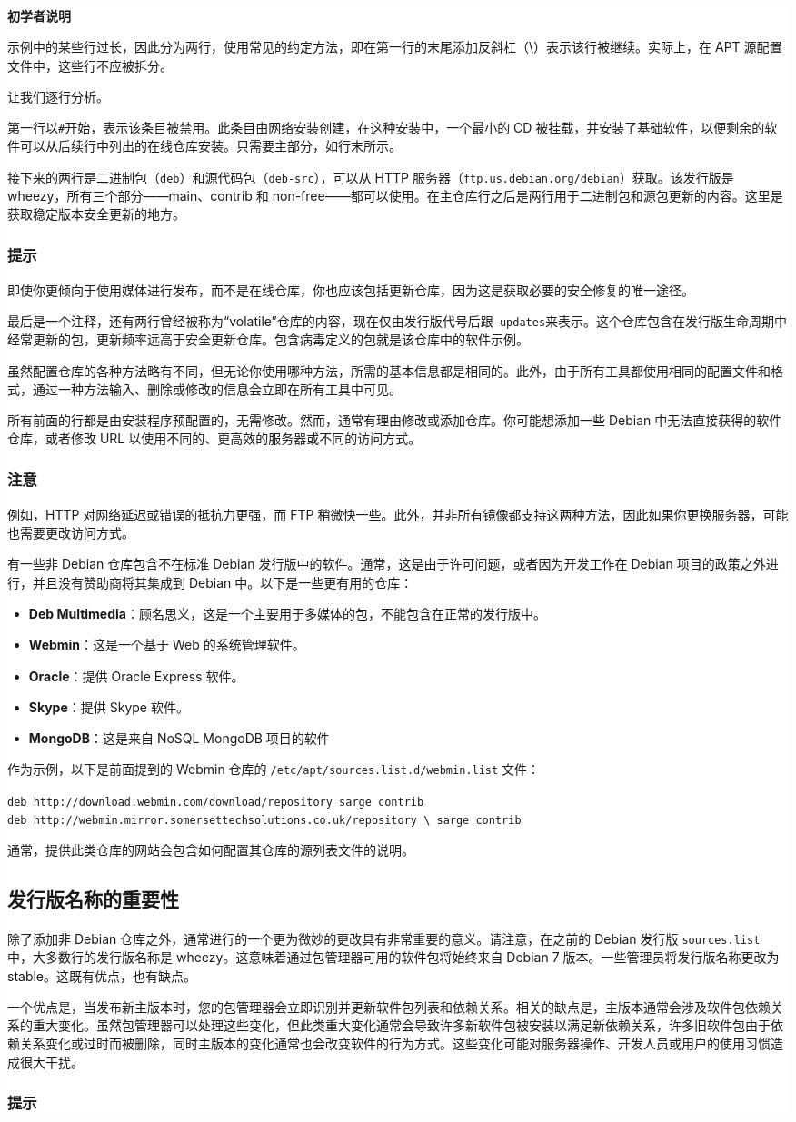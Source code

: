 **初学者说明**

示例中的某些行过长，因此分为两行，使用常见的约定方法，即在第一行的末尾添加反斜杠（\）表示该行被继续。实际上，在 APT 源配置文件中，这些行不应被拆分。

让我们逐行分析。

第一行以`#`开始，表示该条目被禁用。此条目由网络安装创建，在这种安装中，一个最小的 CD 被挂载，并安装了基础软件，以便剩余的软件可以从后续行中列出的在线仓库安装。只需要主部分，如行末所示。

接下来的两行是二进制包（`deb`）和源代码包（`deb-src`），可以从 HTTP 服务器（[`ftp.us.debian.org/debian`](http://ftp.us.debian.org/debian)）获取。该发行版是 wheezy，所有三个部分——main、contrib 和 non-free——都可以使用。在主仓库行之后是两行用于二进制包和源包更新的内容。这里是获取稳定版本安全更新的地方。

### 提示

即使你更倾向于使用媒体进行发布，而不是在线仓库，你也应该包括更新仓库，因为这是获取必要的安全修复的唯一途径。

最后是一个注释，还有两行曾经被称为“volatile”仓库的内容，现在仅由发行版代号后跟`-updates`来表示。这个仓库包含在发行版生命周期中经常更新的包，更新频率远高于安全更新仓库。包含病毒定义的包就是该仓库中的软件示例。

虽然配置仓库的各种方法略有不同，但无论你使用哪种方法，所需的基本信息都是相同的。此外，由于所有工具都使用相同的配置文件和格式，通过一种方法输入、删除或修改的信息会立即在所有工具中可见。

所有前面的行都是由安装程序预配置的，无需修改。然而，通常有理由修改或添加仓库。你可能想添加一些 Debian 中无法直接获得的软件仓库，或者修改 URL 以使用不同的、更高效的服务器或不同的访问方式。

### 注意

例如，HTTP 对网络延迟或错误的抵抗力更强，而 FTP 稍微快一些。此外，并非所有镜像都支持这两种方法，因此如果你更换服务器，可能也需要更改访问方式。

有一些非 Debian 仓库包含不在标准 Debian 发行版中的软件。通常，这是由于许可问题，或者因为开发工作在 Debian 项目的政策之外进行，并且没有赞助商将其集成到 Debian 中。以下是一些更有用的仓库：

+   **Deb Multimedia**：顾名思义，这是一个主要用于多媒体的包，不能包含在正常的发行版中。

+   **Webmin**：这是一个基于 Web 的系统管理软件。

+   **Oracle**：提供 Oracle Express 软件。

+   **Skype**：提供 Skype 软件。

+   **MongoDB**：这是来自 NoSQL MongoDB 项目的软件

作为示例，以下是前面提到的 Webmin 仓库的 `/etc/apt/sources.list.d/webmin.list` 文件：

```
deb http://download.webmin.com/download/repository sarge contrib
deb http://webmin.mirror.somersettechsolutions.co.uk/repository \ sarge contrib

```

通常，提供此类仓库的网站会包含如何配置其仓库的源列表文件的说明。

## 发行版名称的重要性

除了添加非 Debian 仓库之外，通常进行的一个更为微妙的更改具有非常重要的意义。请注意，在之前的 Debian 发行版 `sources.list` 中，大多数行的发行版名称是 wheezy。这意味着通过包管理器可用的软件包将始终来自 Debian 7 版本。一些管理员将发行版名称更改为 stable。这既有优点，也有缺点。

一个优点是，当发布新主版本时，您的包管理器会立即识别并更新软件包列表和依赖关系。相关的缺点是，主版本通常会涉及软件包依赖关系的重大变化。虽然包管理器可以处理这些变化，但此类重大变化通常会导致许多新软件包被安装以满足新依赖关系，许多旧软件包由于依赖关系变化或过时而被删除，同时主版本的变化通常也会改变软件的行为方式。这些变化可能对服务器操作、开发人员或用户的使用习惯造成很大干扰。

### 提示
